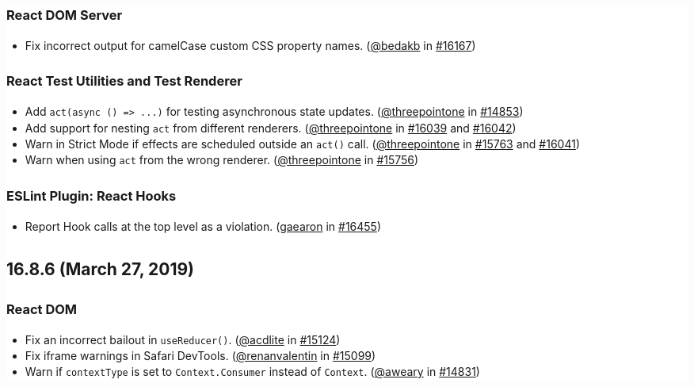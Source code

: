 ### React DOM Server

* Fix incorrect output for camelCase custom CSS property names. ([@bedakb](https://github.com/bedakb) in [#16167](https://github.com/facebook/react/pull/16167))

### React Test Utilities and Test Renderer

* Add `act(async () => ...)` for testing asynchronous state updates. ([@threepointone](https://github.com/threepointone) in [#14853](https://github.com/facebook/react/pull/14853))
* Add support for nesting `act` from different renderers. ([@threepointone](https://github.com/threepointone) in [#16039](https://github.com/facebook/react/pull/16039) and [#16042](https://github.com/facebook/react/pull/16042))
* Warn in Strict Mode if effects are scheduled outside an `act()` call. ([@threepointone](https://github.com/threepointone) in [#15763](https://github.com/facebook/react/pull/15763) and [#16041](https://github.com/facebook/react/pull/16041))
* Warn when using `act` from the wrong renderer. ([@threepointone](https://github.com/threepointone) in [#15756](https://github.com/facebook/react/pull/15756))

### ESLint Plugin: React Hooks

* Report Hook calls at the top level as a violation. ([gaearon](https://github.com/gaearon) in [#16455](https://github.com/facebook/react/pull/16455))

## 16.8.6 (March 27, 2019)

### React DOM

* Fix an incorrect bailout in `useReducer()`. ([@acdlite](https://github.com/acdlite) in [#15124](https://github.com/facebook/react/pull/15124))
* Fix iframe warnings in Safari DevTools. ([@renanvalentin](https://github.com/renanvalentin) in [#15099](https://github.com/facebook/react/pull/15099))
* Warn if `contextType` is set to `Context.Consumer` instead of `Context`. ([@aweary](https://github.com/aweary) in [#14831](https://github.com/facebook/react/pull/14831))
